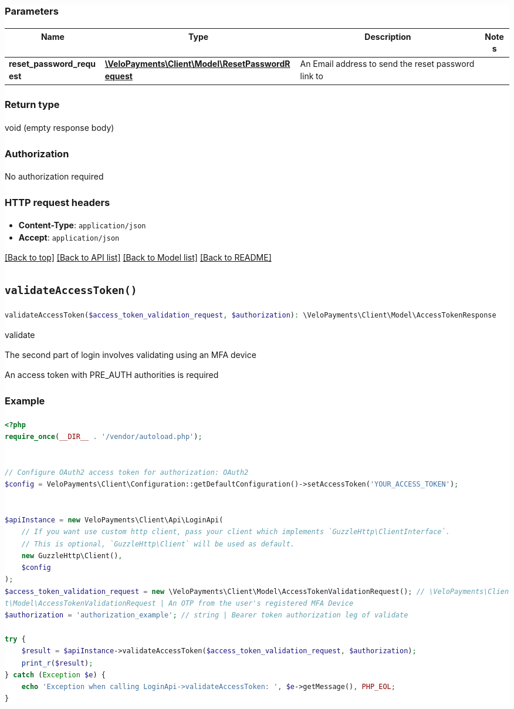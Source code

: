 ### Parameters

| Name | Type | Description  | Notes |
| ------------- | ------------- | ------------- | ------------- |
| **reset_password_request** | [**\VeloPayments\Client\Model\ResetPasswordRequest**](../Model/ResetPasswordRequest.md)| An Email address to send the reset password link to | |

### Return type

void (empty response body)

### Authorization

No authorization required

### HTTP request headers

- **Content-Type**: `application/json`
- **Accept**: `application/json`

[[Back to top]](#) [[Back to API list]](../../README.md#endpoints)
[[Back to Model list]](../../README.md#models)
[[Back to README]](../../README.md)

## `validateAccessToken()`

```php
validateAccessToken($access_token_validation_request, $authorization): \VeloPayments\Client\Model\AccessTokenResponse
```

validate

<p>The second part of login involves validating using an MFA device</p> <p>An access token with PRE_AUTH authorities is required</p>

### Example

```php
<?php
require_once(__DIR__ . '/vendor/autoload.php');


// Configure OAuth2 access token for authorization: OAuth2
$config = VeloPayments\Client\Configuration::getDefaultConfiguration()->setAccessToken('YOUR_ACCESS_TOKEN');


$apiInstance = new VeloPayments\Client\Api\LoginApi(
    // If you want use custom http client, pass your client which implements `GuzzleHttp\ClientInterface`.
    // This is optional, `GuzzleHttp\Client` will be used as default.
    new GuzzleHttp\Client(),
    $config
);
$access_token_validation_request = new \VeloPayments\Client\Model\AccessTokenValidationRequest(); // \VeloPayments\Client\Model\AccessTokenValidationRequest | An OTP from the user's registered MFA Device
$authorization = 'authorization_example'; // string | Bearer token authorization leg of validate

try {
    $result = $apiInstance->validateAccessToken($access_token_validation_request, $authorization);
    print_r($result);
} catch (Exception $e) {
    echo 'Exception when calling LoginApi->validateAccessToken: ', $e->getMessage(), PHP_EOL;
}
```
